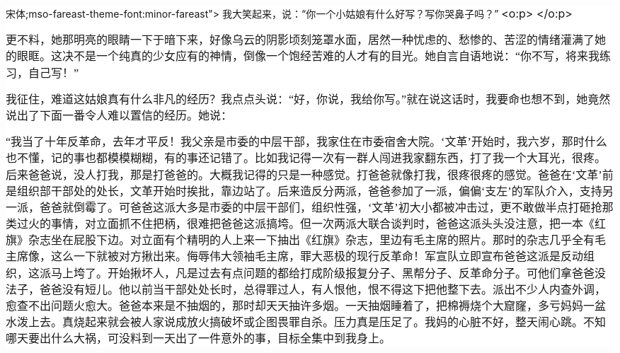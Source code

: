 宋体;mso-fareast-theme-font:minor-fareast">
   我大笑起来，说：“你一个小姑娘有什么好写？写你哭鼻子吗？”
  </span>
  <span style="font-size:12.0pt">
   <o:p>
   </o:p>
  </span>
 </p>
 <p class="MsoNormal">
  <span style="font-size:12.0pt">
   <o:p>
   </o:p>
  </span>
 </p>
 <p class="MsoNormal">
  <span lang="ZH-CN" style="font-size:12.0pt;font-family:宋体;
mso-ascii-font-family:Calibri;mso-ascii-theme-font:minor-latin;mso-fareast-font-family:
宋体;mso-fareast-theme-font:minor-fareast">
   更不料，她那明亮的眼睛一下于暗下来，好像乌云的阴影顷刻笼罩水面，居然一种忧虑的、愁惨的、苦涩的情绪灌满了她的眼眶。这决不是一个纯真的少女应有的神情，倒像一个饱经苦难的人才有的目光。她自言自语地说：“你不写，将来我练习，自己写！”
  </span>
  <span style="font-size:12.0pt">
   <o:p>
   </o:p>
  </span>
 </p>
 <p class="MsoNormal">
  <span style="font-size:12.0pt">
   <o:p>
   </o:p>
  </span>
 </p>
 <p class="MsoNormal">
  <span lang="ZH-CN" style="font-size:12.0pt;font-family:宋体;
mso-ascii-font-family:Calibri;mso-ascii-theme-font:minor-latin;mso-fareast-font-family:
宋体;mso-fareast-theme-font:minor-fareast">
   我征住，难道这姑娘真有什么非凡的经历？我点点头说：“好，你说，我给你写。”就在说这话时，我要命也想不到，她竟然说出了下面一番令人难以置信的经历。她说：
  </span>
  <span style="font-size:12.0pt">
   <o:p>
   </o:p>
  </span>
 </p>
 <p class="MsoNormal">
  <span style="font-size:12.0pt">
   <o:p>
   </o:p>
  </span>
 </p>
 <p class="MsoNormal">
  <span lang="ZH-CN" style="font-size:12.0pt;font-family:宋体;
mso-ascii-font-family:Calibri;mso-ascii-theme-font:minor-latin;mso-fareast-font-family:
宋体;mso-fareast-theme-font:minor-fareast">
   “我当了十年反革命，去年才平反！我父亲是市委的中层干部，我家住在市委宿舍大院。‘文革’开始时，我六岁，那时什么也不懂，记的事也都模模糊糊，有的事还记错了。比如我记得一次有一群人闯进我家翻东西，打了我一个大耳光，很疼。后来爸爸说，没人打我，那是打爸爸的。大概我记得的只是一种感觉。打爸爸就像打我，很疼很疼的感觉。爸爸在‘文革’前是组织部干部处的处长，文革开始时挨批，靠边站了。后来造反分两派，爸爸参加了一派，偏偏‘支左’的军队介入，支持另一派，爸爸就倒霉了。可爸爸这派大多是市委的中层干部们，组织性强，‘文革’初大小都被冲击过，更不敢做半点打砸抢那类过火的事情，对立面抓不住把柄，很难把爸爸这派搞垮。但一次两派大联合谈判时，爸爸这派头头没注意，把一本《红旗》杂志坐在屁股下边。对立面有个精明的人上来一下抽出《红旗》杂志，里边有毛主席的照片。那时的杂志几乎全有毛主席像，这么一下就被对方揪出来。侮辱伟大领袖毛主席，罪大恶极的现行反革命！军宣队立即宣布爸爸这派是反动组织，这派马上垮了。开始揪坏人，凡是过去有点问题的都给打成阶级报复分子、黑帮分子、反革命分子。可他们拿爸爸没法子，爸爸没有短儿。他以前当干部处处长时，总得罪过人，有人恨他，恨不得这下把他整下去。派出不少人内查外调，愈查不出问题火愈大。爸爸本来是不抽烟的，那时却天天抽许多烟。一天抽烟睡着了，把棉褥烧个大窟窿，多亏妈妈一盆水泼上去。真烧起来就会被人家说成放火搞破坏或企图畏罪自杀。压力真是压足了。我妈的心脏不好，整天闹心跳。不知哪天要出什么大祸，可没料到一天出了一件意外的事，目标全集中到我身上。
  </span>
  <span style="font-size:12.0pt">
   <o:p>
   </o:p>